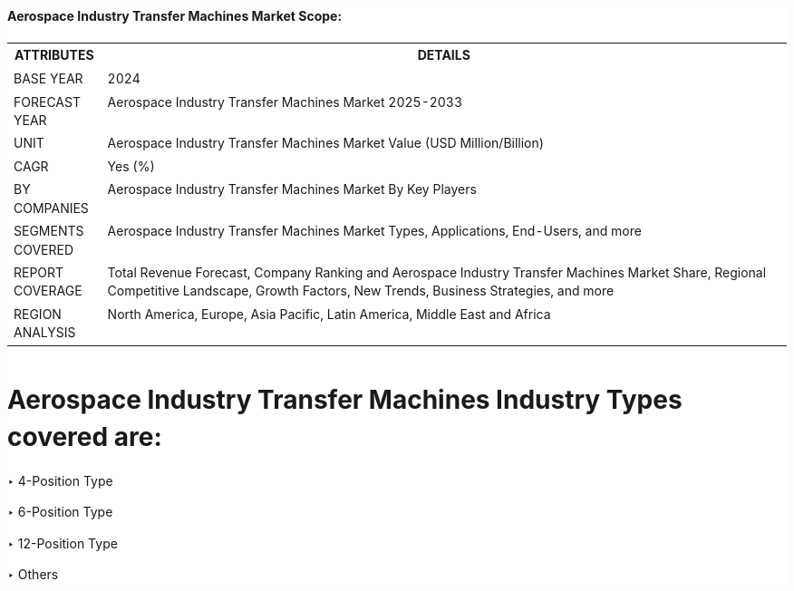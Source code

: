 <h4>Aerospace Industry Transfer Machines Market Scope:</h4>
<table>
<tr>
<th>ATTRIBUTES</th>
<th>DETAILS</th>
</tr>
<tr>
<td>BASE YEAR</td>
<td>2024</td>
</tr>
<tr>
<td>FORECAST YEAR</td>
<td>Aerospace Industry Transfer Machines Market 2025-2033</td>
</tr>
<tr>
<td>UNIT</td>
<td>Aerospace Industry Transfer Machines Market Value (USD Million/Billion)</td>
<tr>
<td>CAGR</td>
<td>Yes (%)</td>
</tr>
</tr>
<tr>
<td>BY COMPANIES</td>
<td>Aerospace Industry Transfer Machines Market By Key Players</td>
</tr>
<tr>
<td>SEGMENTS COVERED</td>
<td>Aerospace Industry Transfer Machines Market Types, Applications, End-Users, and more</td>
</tr>
<tr>
<td>REPORT COVERAGE</td>
<td>Total Revenue Forecast, Company Ranking and Aerospace Industry Transfer Machines Market Share, Regional Competitive Landscape, Growth Factors, New Trends, Business Strategies, and more</td>
</tr>
<tr>
<td>REGION ANALYSIS</td>
<td>North America, Europe, Asia Pacific, Latin America, Middle East and Africa</td>
</tr>
</table>

# <strong>Aerospace Industry Transfer Machines Industry Types covered are:</strong>

‣ 4-Position Type

‣ 6-Position Type

‣ 12-Position Type

‣ Others
